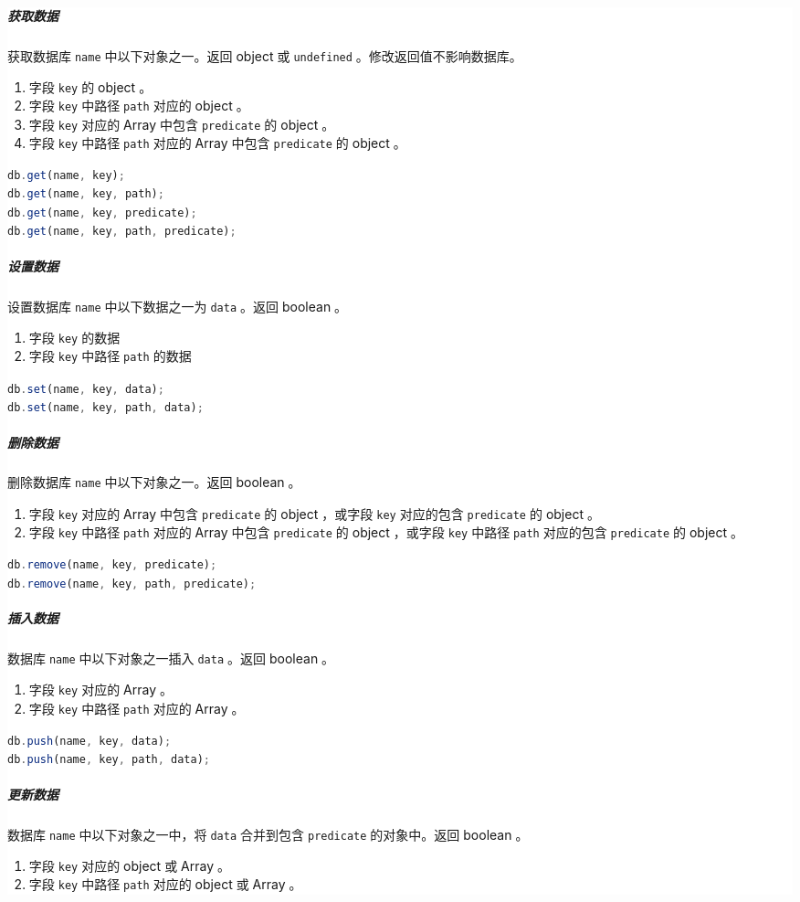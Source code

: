 ##### 获取数据

获取数据库 `name` 中以下对象之一。返回 object 或 `undefined` 。修改返回值不影响数据库。

1. 字段 `key` 的 object 。
2. 字段 `key` 中路径 `path` 对应的 object 。
3. 字段 `key` 对应的 Array 中包含 `predicate` 的 object 。
4. 字段 `key` 中路径 `path` 对应的 Array 中包含 `predicate` 的 object 。

```js
db.get(name, key);
db.get(name, key, path);
db.get(name, key, predicate);
db.get(name, key, path, predicate);
```

##### 设置数据

设置数据库 `name` 中以下数据之一为 `data` 。返回 boolean 。

1. 字段 `key` 的数据
1. 字段 `key` 中路径 `path` 的数据

```js
db.set(name, key, data);
db.set(name, key, path, data);
```

##### 删除数据

删除数据库 `name` 中以下对象之一。返回 boolean 。

1. 字段 `key` 对应的 Array 中包含 `predicate` 的 object ，或字段 `key` 对应的包含 `predicate` 的 object 。
1. 字段 `key` 中路径 `path` 对应的 Array 中包含 `predicate` 的 object ，或字段 `key` 中路径 `path` 对应的包含 `predicate` 的 object 。

```js
db.remove(name, key, predicate);
db.remove(name, key, path, predicate);
```

##### 插入数据

数据库 `name` 中以下对象之一插入 `data` 。返回 boolean 。

1. 字段 `key` 对应的 Array 。
2. 字段 `key` 中路径 `path` 对应的 Array 。

```js
db.push(name, key, data);
db.push(name, key, path, data);
```

##### 更新数据

数据库 `name` 中以下对象之一中，将 `data` 合并到包含 `predicate` 的对象中。返回 boolean 。

1. 字段 `key` 对应的 object 或 Array 。
2. 字段 `key` 中路径 `path` 对应的 object 或 Array 。

